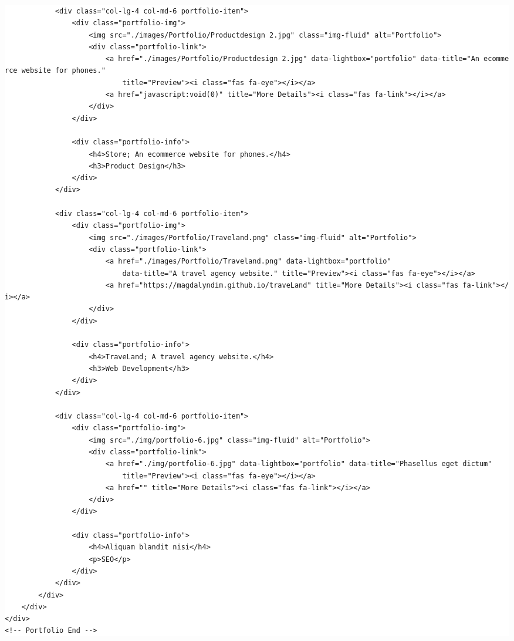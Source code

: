                 <div class="col-lg-4 col-md-6 portfolio-item">
                    <div class="portfolio-img">
                        <img src="./images/Portfolio/Productdesign 2.jpg" class="img-fluid" alt="Portfolio">
                        <div class="portfolio-link">
                            <a href="./images/Portfolio/Productdesign 2.jpg" data-lightbox="portfolio" data-title="An ecommerce website for phones."
                                title="Preview"><i class="fas fa-eye"></i></a>
                            <a href="javascript:void(0)" title="More Details"><i class="fas fa-link"></i></a>
                        </div>
                    </div>

                    <div class="portfolio-info">
                        <h4>Store; An ecommerce website for phones.</h4>
                        <h3>Product Design</h3>
                    </div>
                </div>

                <div class="col-lg-4 col-md-6 portfolio-item">
                    <div class="portfolio-img">
                        <img src="./images/Portfolio/Traveland.png" class="img-fluid" alt="Portfolio">
                        <div class="portfolio-link">
                            <a href="./images/Portfolio/Traveland.png" data-lightbox="portfolio"
                                data-title="A travel agency website." title="Preview"><i class="fas fa-eye"></i></a>
                            <a href="https://magdalyndim.github.io/traveLand" title="More Details"><i class="fas fa-link"></i></a>
                        </div>
                    </div>

                    <div class="portfolio-info">
                        <h4>TraveLand; A travel agency website.</h4>
                        <h3>Web Development</h3>
                    </div>
                </div>

                <div class="col-lg-4 col-md-6 portfolio-item">
                    <div class="portfolio-img">
                        <img src="./img/portfolio-6.jpg" class="img-fluid" alt="Portfolio">
                        <div class="portfolio-link">
                            <a href="./img/portfolio-6.jpg" data-lightbox="portfolio" data-title="Phasellus eget dictum"
                                title="Preview"><i class="fas fa-eye"></i></a>
                            <a href="" title="More Details"><i class="fas fa-link"></i></a>
                        </div>
                    </div>

                    <div class="portfolio-info">
                        <h4>Aliquam blandit nisi</h4>
                        <p>SEO</p>
                    </div>
                </div>
            </div>
        </div>
    </div>
    <!-- Portfolio End -->
